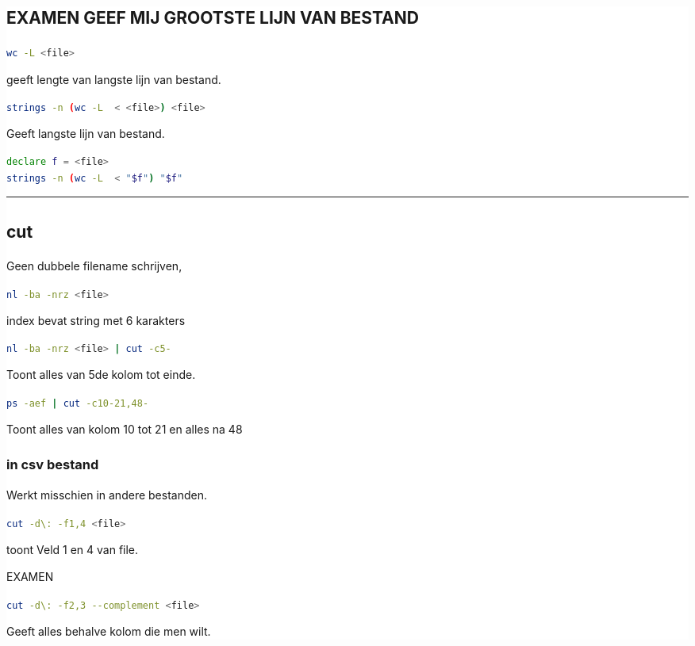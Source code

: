 ## EXAMEN GEEF MIJ GROOTSTE LIJN VAN BESTAND

```bash
wc -L <file>
```

geeft lengte van langste lijn van bestand.

```bash
strings -n (wc -L  < <file>) <file>
```

Geeft langste lijn van bestand.

```bash
declare f = <file>
strings -n (wc -L  < "$f") "$f"
```

---

## cut

Geen dubbele filename schrijven,

```bash
nl -ba -nrz <file>
```

index bevat string met 6 karakters

```bash
nl -ba -nrz <file> | cut -c5-
```

Toont alles van 5de kolom tot einde.

```bash
ps -aef | cut -c10-21,48-
```

Toont alles van kolom 10 tot 21 en alles na 48

### in csv bestand

Werkt misschien in andere bestanden.

```bash
cut -d\: -f1,4 <file>
```

toont Veld 1 en 4 van file.

EXAMEN

```bash
cut -d\: -f2,3 --complement <file>
```

Geeft alles behalve kolom die men wilt.
